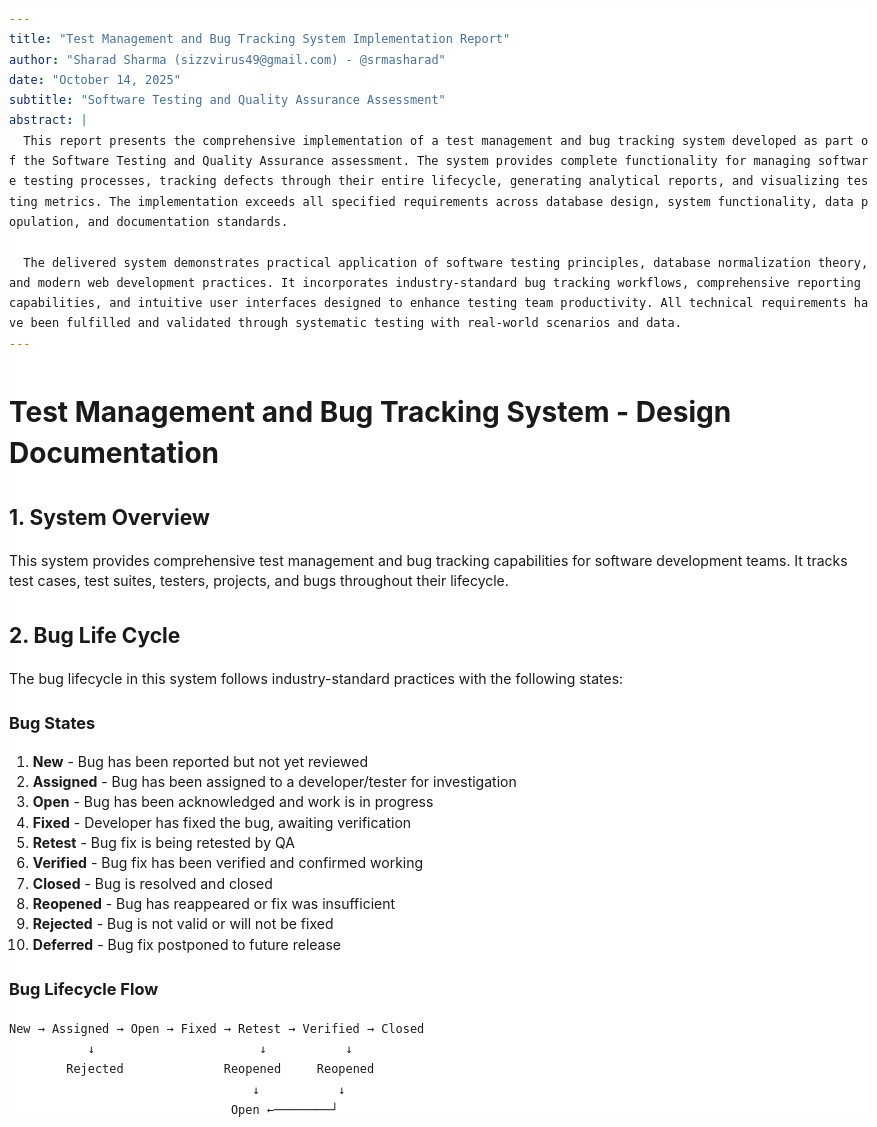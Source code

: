 ```yaml
---
title: "Test Management and Bug Tracking System Implementation Report"
author: "Sharad Sharma (sizzvirus49@gmail.com) - @srmasharad"
date: "October 14, 2025"
subtitle: "Software Testing and Quality Assurance Assessment"
abstract: |
  This report presents the comprehensive implementation of a test management and bug tracking system developed as part of the Software Testing and Quality Assurance assessment. The system provides complete functionality for managing software testing processes, tracking defects through their entire lifecycle, generating analytical reports, and visualizing testing metrics. The implementation exceeds all specified requirements across database design, system functionality, data population, and documentation standards.

  The delivered system demonstrates practical application of software testing principles, database normalization theory, and modern web development practices. It incorporates industry-standard bug tracking workflows, comprehensive reporting capabilities, and intuitive user interfaces designed to enhance testing team productivity. All technical requirements have been fulfilled and validated through systematic testing with real-world scenarios and data.
---
```


# Test Management and Bug Tracking System - Design Documentation

## 1. System Overview

This system provides comprehensive test management and bug tracking capabilities for software development teams. It tracks test cases, test suites, testers, projects, and bugs throughout their lifecycle.

## 2. Bug Life Cycle

The bug lifecycle in this system follows industry-standard practices with the following states:

### Bug States
1. **New** - Bug has been reported but not yet reviewed
2. **Assigned** - Bug has been assigned to a developer/tester for investigation
3. **Open** - Bug has been acknowledged and work is in progress
4. **Fixed** - Developer has fixed the bug, awaiting verification
5. **Retest** - Bug fix is being retested by QA
6. **Verified** - Bug fix has been verified and confirmed working
7. **Closed** - Bug is resolved and closed
8. **Reopened** - Bug has reappeared or fix was insufficient
9. **Rejected** - Bug is not valid or will not be fixed
10. **Deferred** - Bug fix postponed to future release

### Bug Lifecycle Flow
```
New → Assigned → Open → Fixed → Retest → Verified → Closed
           ↓                       ↓           ↓
        Rejected              Reopened     Reopened
                                  ↓           ↓
                               Open ←────────┘
```
